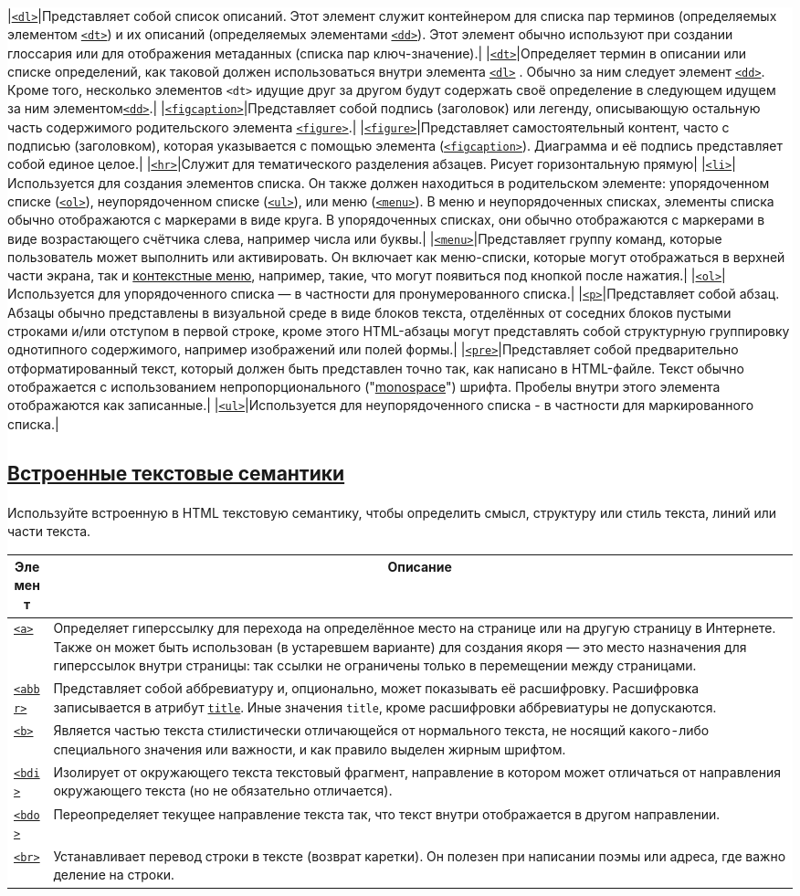 |[`<dl>`](https://developer.mozilla.org/ru/docs/Web/HTML/Element/dl)|Представляет собой список описаний. Этот элемент служит контейнером для списка пар терминов (определяемых элементом [`<dt>`](https://developer.mozilla.org/ru/docs/Web/HTML/Element/dt)) и их описаний (определяемых элементами [`<dd>`](https://developer.mozilla.org/ru/docs/Web/HTML/Element/dd)). Этот элемент обычно используют при создании глоссария или для отображения метаданных (списка пар ключ-значение).|
|[`<dt>`](https://developer.mozilla.org/ru/docs/Web/HTML/Element/dt)|Определяет термин в описании или списке определений, как таковой должен использоваться внутри элемента [`<dl>`](https://developer.mozilla.org/ru/docs/Web/HTML/Element/dl) . Обычно за ним следует элемент [`<dd>`](https://developer.mozilla.org/ru/docs/Web/HTML/Element/dd). Кроме того, несколько элементов `<dt>` идущие друг за другом будут содержать своё определение в следующем идущем за ним элементом[`<dd>`](https://developer.mozilla.org/ru/docs/Web/HTML/Element/dd).|
|[`<figcaption>`](https://developer.mozilla.org/ru/docs/Web/HTML/Element/figcaption)|Представляет собой подпись (заголовок) или легенду, описывающую остальную часть содержимого родительского элемента [`<figure>`](https://developer.mozilla.org/ru/docs/Web/HTML/Element/figure).|
|[`<figure>`](https://developer.mozilla.org/ru/docs/Web/HTML/Element/figure)|Представляет самостоятельный контент, часто с подписью (заголовком), которая указывается с помощью элемента ([`<figcaption>`](https://developer.mozilla.org/ru/docs/Web/HTML/Element/figcaption)). Диаграмма и её подпись представляет собой единое целое.|
|[`<hr>`](https://developer.mozilla.org/ru/docs/Web/HTML/Element/hr)|Служит для тематического разделения абзацев. Рисует горизонтальную прямую|
|[`<li>`](https://developer.mozilla.org/ru/docs/Web/HTML/Element/li)|Используется для создания элементов списка. Он также должен находиться в родительском элементе: упорядоченном списке ([`<ol>`](https://developer.mozilla.org/ru/docs/Web/HTML/Element/ol)), неупорядоченном списке ([`<ul>`](https://developer.mozilla.org/ru/docs/Web/HTML/Element/ul)), или меню ([`<menu>`](https://developer.mozilla.org/ru/docs/Web/HTML/Element/menu)). В меню и неупорядоченных списках, элементы списка обычно отображаются с маркерами в виде круга. В упорядоченных списках, они обычно отображаются с маркерами в виде возрастающего счётчика слева, например числа или буквы.|
|[`<menu>`](https://developer.mozilla.org/ru/docs/Web/HTML/Element/menu)|Представляет группу команд, которые пользователь может выполнить или активировать. Он включает как меню-списки, которые могут отображаться в верхней части экрана, так и [контекстные меню](https://developer.mozilla.org/ru/docs/Web/HTML/Element/menu#context_menu), например, такие, что могут появиться под кнопкой после нажатия.|
|[`<ol>`](https://developer.mozilla.org/ru/docs/Web/HTML/Element/ol)|Используется для упорядоченного списка — в частности для пронумерованного списка.|
|[`<p>`](https://developer.mozilla.org/ru/docs/Web/HTML/Element/p)|Представляет собой абзац. Абзацы обычно представлены в визуальной среде в виде блоков текста, отделённых от соседних блоков пустыми строками и/или отступом в первой строке, кроме этого HTML-абзацы могут представлять собой структурную группировку однотипного содержимого, например изображений или полей формы.|
|[`<pre>`](https://developer.mozilla.org/ru/docs/Web/HTML/Element/pre)|Представляет собой предварительно отформатированный текст, который должен быть представлен точно так, как написано в HTML-файле. Текст обычно отображается с использованием непропорционального ("[monospace](https://developer.mozilla.org/ru/docs/XUL/Style/monospace "This is a link to an unwritten page")") шрифта. Пробелы внутри этого элемента отображаются как записанные.|
|[`<ul>`](https://developer.mozilla.org/ru/docs/Web/HTML/Element/ul)|Используется для неупорядоченного списка - в частности для маркированного списка.|

## [Встроенные текстовые семантики](https://developer.mozilla.org/ru/docs/Web/HTML/Element#встроенные_текстовые_семантики)

Используйте встроенную в HTML текстовую семантику, чтобы определить смысл, структуру или стиль текста, линий или части текста.

|Элемент|Описание|
|---|---|
|[`<a>`](https://developer.mozilla.org/ru/docs/Web/HTML/Element/a)|Определяет гиперссылку для перехода на определённое место на странице или на другую страницу в Интернете. Также он может быть использован (в устаревшем варианте) для создания якоря — это место назначения для гиперссылок внутри страницы: так ссылки не ограничены только в перемещении между страницами.|
|[`<abbr>`](https://developer.mozilla.org/ru/docs/Web/HTML/Element/abbr)|Представляет собой аббревиатуру и, опционально, может показывать её расшифровку. Расшифровка записывается в атрибут [`title`](https://developer.mozilla.org/ru/docs/Web/HTML/Global_attributes#title). Иные значения `title`, кроме расшифровки аббревиатуры не допускаются.|
|[`<b>`](https://developer.mozilla.org/ru/docs/Web/HTML/Element/b)|Является частью текста стилистически отличающейся от нормального текста, не носящий какого-либо специального значения или важности, и как правило выделен жирным шрифтом.|
|[`<bdi>`](https://developer.mozilla.org/ru/docs/Web/HTML/Element/bdi)|Изолирует от окружающего текста текстовый фрагмент, направление в котором может отличаться от направления окружающего текста (но не обязательно отличается).|
|[`<bdo>`](https://developer.mozilla.org/ru/docs/Web/HTML/Element/bdo)|Переопределяет текущее направление текста так, что текст внутри отображается в другом направлении.|
|[`<br>`](https://developer.mozilla.org/ru/docs/Web/HTML/Element/br)|Устанавливает перевод строки в тексте (возврат каретки). Он полезен при написании поэмы или адреса, где важно деление на строки.|